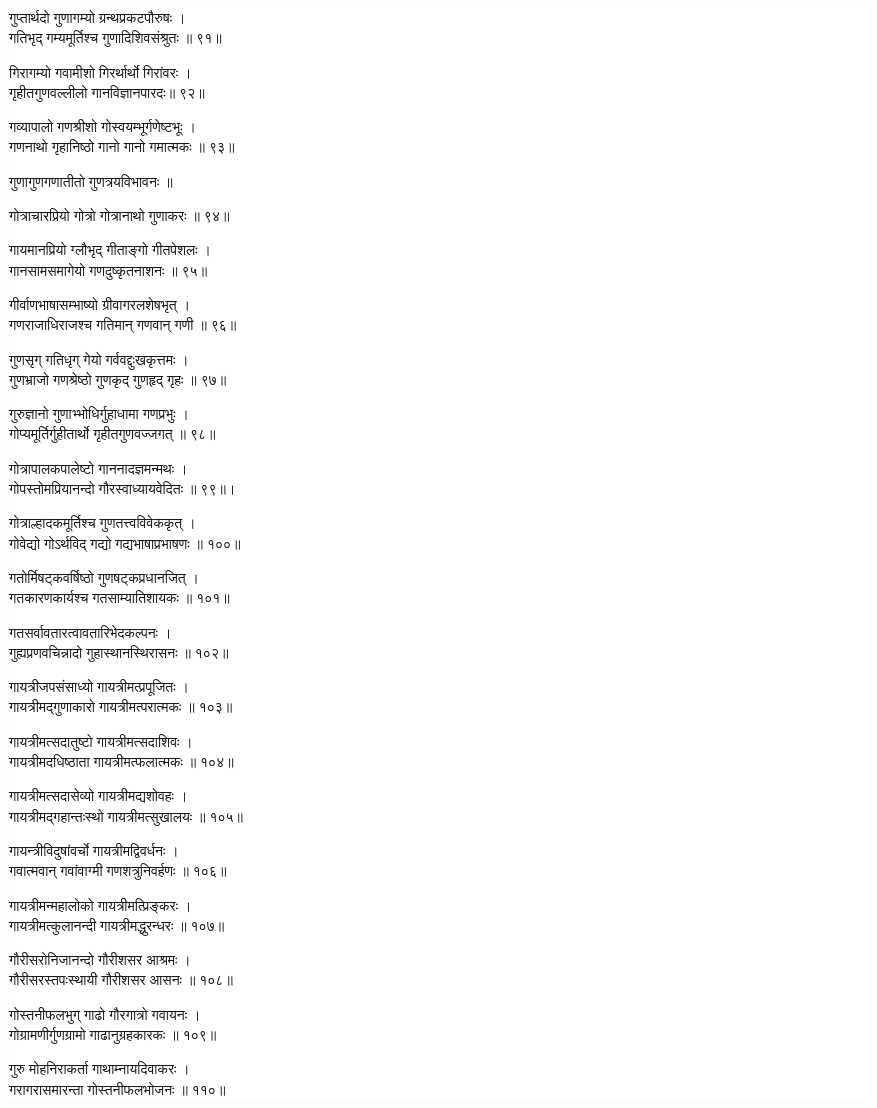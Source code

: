 गुप्तार्थदो गुणागम्यो ग्रन्थप्रकटपौरुषः ।  
गतिभृद् गम्यमूर्तिश्च गुणादिशिवसंश्रुतः ॥ ९१॥  
  
गिरागम्यो गवामीशो गिरर्थार्थो गिरांवरः ।  
गृहीतगुणवल्लीलो गानविज्ञानपारदः॥ ९२॥  
  
गव्यापालो गणश्रीशो गोस्वयम्भूर्गणेष्टभूः ।  
गणनाथो गृहानिष्ठो गानो गानो गमात्मकः ॥ ९३॥  
  
गुणागुणगणातीतो गुणत्रयविभावनः ॥  
  
गोत्राचारप्रियो गोत्रो गोत्रानाथो गुणाकरः ॥ ९४॥  
  
गायमानप्रियो ग्लौभृद् गीताङ्गो गीतपेशलः ।  
गानसामसमागेयो गणदुष्कृतनाशनः ॥ ९५॥  
  
गीर्वाणभाषासम्भाष्यो ग्रीवागरलशेषभृत् ।  
गणराजाधिराजश्च गतिमान् गणवान् गणी ॥ ९६॥  
  
गुणसृग् गतिधृग् गेयो गर्ववद्दुःखकृत्तमः ।  
गुणभ्राजो गणश्रेष्ठो गुणकृद् गुणहृद् गृहः ॥ ९७॥  
  
गुरुज्ञानो गुणाभ्भोधिर्गुहाधामा गणप्रभुः ।  
गोप्यमूर्तिर्गुहीतार्थो गृहीतगुणवज्जगत् ॥ ९८॥  
  
गोत्रापालकपालेष्टो गाननादज्ञमन्मथः ।  
गोपस्तोमप्रियानन्दो गौरस्वाध्यायवेदितः ॥ ९९॥।  
  
गोत्राल्हादकमूर्तिश्च गुणतत्त्वविवेककृत् ।  
गोवेद्यो गोऽर्थविद् गद्यो गद्यभाषाप्रभाषणः ॥ १००॥  
  
गतोर्मिषट्कवर्षिष्ठो गुणषट्कप्रधानजित् ।  
गतकारणकार्यश्च गतसाम्यातिशायकः ॥ १०१॥  
  
गतसर्वावतारत्वावतारिभेदकल्पनः ।  
गुह्यप्रणवचिन्नादो गुहास्थानस्थिरासनः ॥ १०२॥  
  
गायत्रीजपसंसाध्यो गायत्रीमत्प्रपूजितः ।  
गायत्रीमद्गुणाकारो गायत्रीमत्परात्मकः ॥ १०३॥  
  
गायत्रीमत्सदातुष्टो गायत्रीमत्सदाशिवः ।  
गायत्रीमदधिष्ठाता गायत्रीमत्फलात्मकः ॥ १०४॥  
  
गायत्रीमत्सदासेव्यो गायत्रीमद्यशोवहः ।  
गायत्रीमद्गहान्तःस्थो गायत्रीमत्सुखालयः ॥ १०५॥  
  
गायन्त्रीविदुषांवर्चो गायत्रीमद्विवर्धनः ।  
गवात्मवान् गवांवाग्मी गणशत्रुनिवर्हणः ॥ १०६॥  
  
गायत्रीमन्महालोको गायत्रीमत्प्रिङ्करः ।  
गायत्रीमत्कुलानन्दी गायत्रीमद्धुरन्धरः ॥ १०७॥  
  
गौरीसरोनिजानन्दो गौरीशसर आश्रमः ।  
गौरीसरस्तपःस्थायी गौरीशसर आसनः ॥ १०८॥  
  
गोस्तनीफलभुग् गाढो गौरगात्रो गवायनः ।  
गोग्रामणीर्गुणग्रामो गाढानुग्रहकारकः ॥ १०९॥  
  
गुरु मोहनिराकर्ता गाथाम्नायदिवाकरः ।  
गरागरासमारन्ता गोस्तनीफलभोजनः ॥ ११०॥  
  